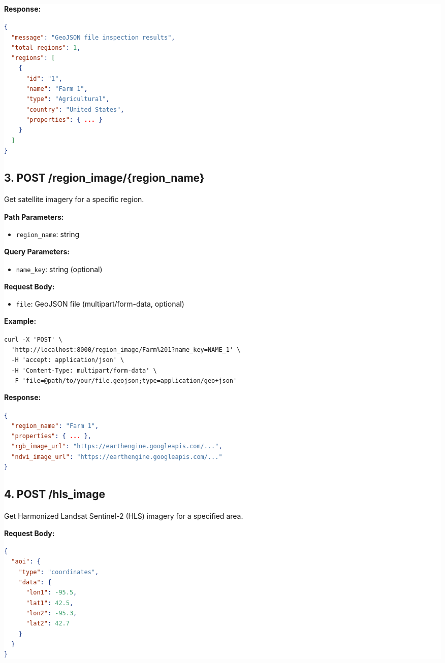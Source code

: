 **Response:**
```json
{
  "message": "GeoJSON file inspection results",
  "total_regions": 1,
  "regions": [
    {
      "id": "1",
      "name": "Farm 1",
      "type": "Agricultural",
      "country": "United States",
      "properties": { ... }
    }
  ]
}
```

## 3. POST /region_image/{region_name}

Get satellite imagery for a specific region.

**Path Parameters:**
- `region_name`: string

**Query Parameters:**
- `name_key`: string (optional)

**Request Body:**
- `file`: GeoJSON file (multipart/form-data, optional)

**Example:**
```
curl -X 'POST' \
  'http://localhost:8000/region_image/Farm%201?name_key=NAME_1' \
  -H 'accept: application/json' \
  -H 'Content-Type: multipart/form-data' \
  -F 'file=@path/to/your/file.geojson;type=application/geo+json'
```

**Response:**
```json
{
  "region_name": "Farm 1",
  "properties": { ... },
  "rgb_image_url": "https://earthengine.googleapis.com/...",
  "ndvi_image_url": "https://earthengine.googleapis.com/..."
}
```

## 4. POST /hls_image

Get Harmonized Landsat Sentinel-2 (HLS) imagery for a specified area.

**Request Body:**
```json
{
  "aoi": {
    "type": "coordinates",
    "data": {
      "lon1": -95.5,
      "lat1": 42.5,
      "lon2": -95.3,
      "lat2": 42.7
    }
  }
}
```
